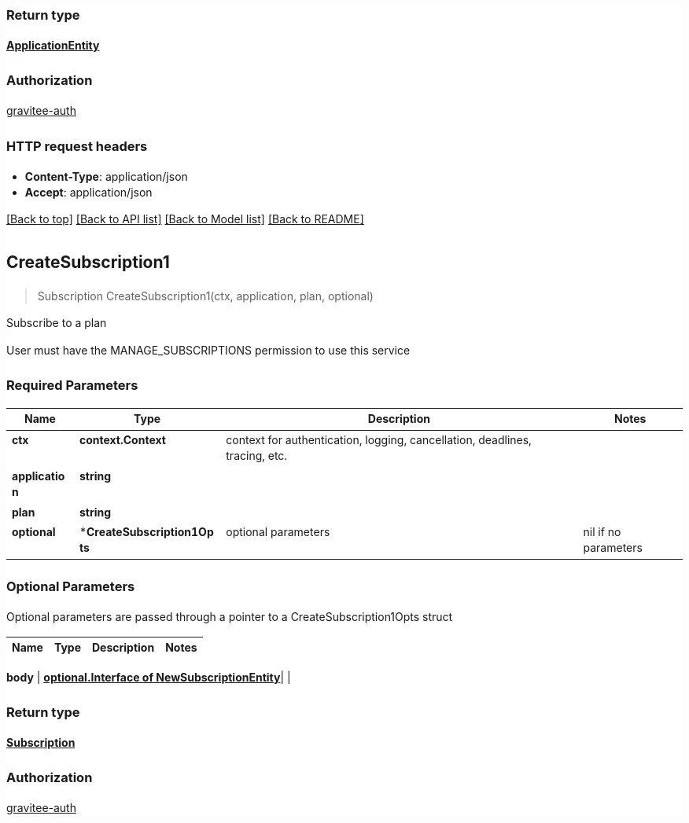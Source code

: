 ### Return type

[**ApplicationEntity**](ApplicationEntity.md)

### Authorization

[gravitee-auth](../README.md#gravitee-auth)

### HTTP request headers

- **Content-Type**: application/json
- **Accept**: application/json

[[Back to top]](#) [[Back to API list]](../README.md#documentation-for-api-endpoints)
[[Back to Model list]](../README.md#documentation-for-models)
[[Back to README]](../README.md)


## CreateSubscription1

> Subscription CreateSubscription1(ctx, application, plan, optional)

Subscribe to a plan

User must have the MANAGE_SUBSCRIPTIONS permission to use this service

### Required Parameters


Name | Type | Description  | Notes
------------- | ------------- | ------------- | -------------
**ctx** | **context.Context** | context for authentication, logging, cancellation, deadlines, tracing, etc.
**application** | **string**|  | 
**plan** | **string**|  | 
 **optional** | ***CreateSubscription1Opts** | optional parameters | nil if no parameters

### Optional Parameters

Optional parameters are passed through a pointer to a CreateSubscription1Opts struct


Name | Type | Description  | Notes
------------- | ------------- | ------------- | -------------


 **body** | [**optional.Interface of NewSubscriptionEntity**](NewSubscriptionEntity.md)|  | 

### Return type

[**Subscription**](Subscription.md)

### Authorization

[gravitee-auth](../README.md#gravitee-auth)
